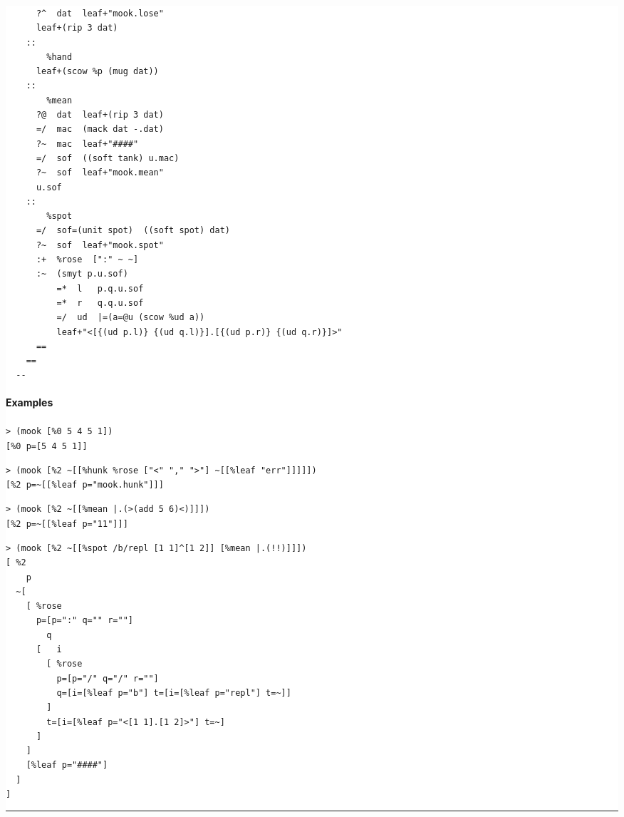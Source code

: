 ```hoon
      ?^  dat  leaf+"mook.lose"
      leaf+(rip 3 dat)
    ::
        %hand
      leaf+(scow %p (mug dat))
    ::
        %mean
      ?@  dat  leaf+(rip 3 dat)
      =/  mac  (mack dat -.dat)
      ?~  mac  leaf+"####"
      =/  sof  ((soft tank) u.mac)
      ?~  sof  leaf+"mook.mean"
      u.sof
    ::
        %spot
      =/  sof=(unit spot)  ((soft spot) dat)
      ?~  sof  leaf+"mook.spot"
      :+  %rose  [":" ~ ~]
      :~  (smyt p.u.sof)
          =*  l   p.q.u.sof
          =*  r   q.q.u.sof
          =/  ud  |=(a=@u (scow %ud a))
          leaf+"<[{(ud p.l)} {(ud q.l)}].[{(ud p.r)} {(ud q.r)}]>"
      ==
    ==
  --
```

#### Examples

```
> (mook [%0 5 4 5 1])
[%0 p=[5 4 5 1]]
```

```
> (mook [%2 ~[[%hunk %rose ["<" "," ">"] ~[[%leaf "err"]]]]])
[%2 p=~[[%leaf p="mook.hunk"]]]
```

```
> (mook [%2 ~[[%mean |.(>(add 5 6)<)]]])
[%2 p=~[[%leaf p="11"]]]
```

```
> (mook [%2 ~[[%spot /b/repl [1 1]^[1 2]] [%mean |.(!!)]]])
[ %2
    p
  ~[
    [ %rose
      p=[p=":" q="" r=""]
        q
      [   i
        [ %rose
          p=[p="/" q="/" r=""]
          q=[i=[%leaf p="b"] t=[i=[%leaf p="repl"] t=~]]
        ]
        t=[i=[%leaf p="<[1 1].[1 2]>"] t=~]
      ]
    ]
    [%leaf p="####"]
  ]
]
```

---